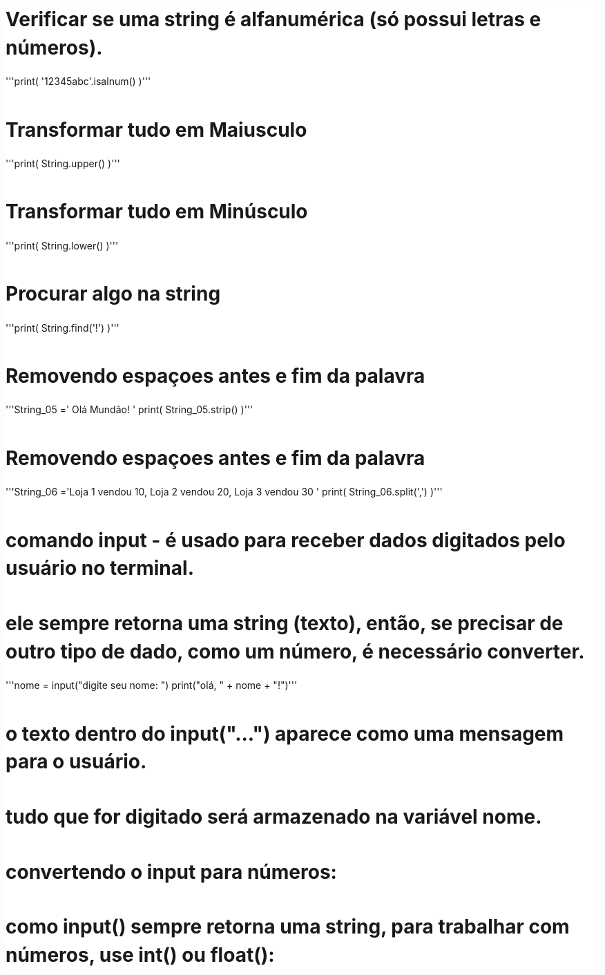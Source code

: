 # Verificar se uma string é alfanumérica (só possui letras e números).
'''print( '12345abc'.isalnum() )'''

# Transformar tudo em Maiusculo
'''print( String.upper() )'''

# Transformar tudo em Minúsculo
'''print( String.lower() )'''

# Procurar algo na string
'''print( String.find('!') )'''

# Removendo espaçoes antes e fim da palavra
'''String_05 =' Olá Mundão! '
print( String_05.strip() )'''

# Removendo espaçoes antes e fim da palavra
'''String_06 ='Loja 1 vendou 10, Loja 2 vendou 20, Loja 3 vendou 30 '
print( String_06.split(',') )'''




# comando input - é usado para receber dados digitados pelo usuário no terminal. 
# ele sempre retorna uma string (texto), então, se precisar de outro tipo de dado, como um número, é necessário converter.

'''nome = input("digite seu nome: ")
print("olá, " + nome + "!")'''


# o texto dentro do input("...") aparece como uma mensagem para o usuário.
# tudo que for digitado será armazenado na variável nome.


# convertendo o input para números:
# como input() sempre retorna uma string, para trabalhar com números, use int() ou float():
